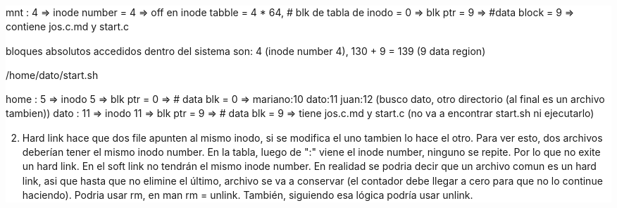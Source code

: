 mnt : 4 => inode number = 4 => off en inode tabble = 4 * 64, # blk de tabla de inodo = 0 => blk ptr = 9 => 
#data block = 9 => contiene jos.c.md y start.c

bloques absolutos accedidos dentro del sistema son:
4 (inode number 4),
130 + 9 = 139 (9 data region)

/home/dato/start.sh

home : 5 => inodo 5 => blk ptr = 0 => # data blk = 0 => mariano:10 dato:11 juan:12 (busco dato, otro directorio (al final es un archivo tambien))
dato : 11 => inodo 11 => blk ptr = 9 => # data blk = 9 => tiene jos.c.md y start.c (no va a encontrar start.sh ni ejecutarlo)


2. Hard link hace que dos file apunten al mismo inodo, si se modifica el uno tambien lo hace el otro. 
Para ver esto, dos archivos deberían tener el mismo inodo number. En la tabla, luego de ":" viene el inode number,
ninguno se repite. Por lo que no exite un hard link. En el soft link no tendrán el mismo inode number. En realidad se podria decir que un archivo comun es un hard link, asi que hasta que no elimine el último,
archivo se va a conservar (el contador debe llegar a cero para que no lo continue haciendo).
Podria usar rm, en man rm = unlink. También, siguiendo esa lógica podría usar unlink.




